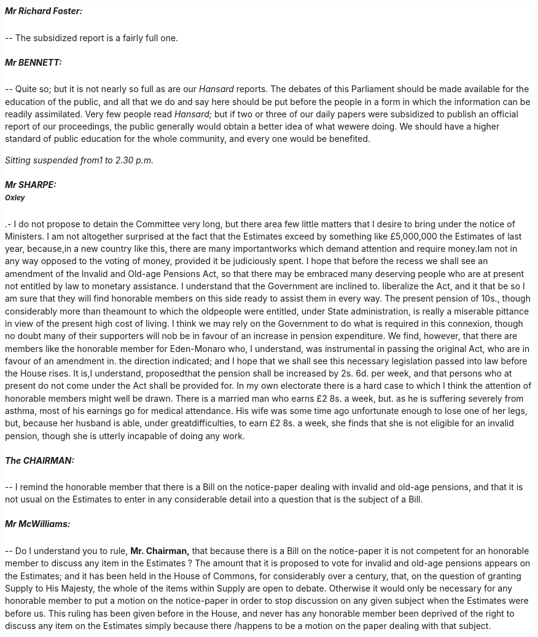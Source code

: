 ##### Mr Richard Foster:

-- The subsidized report is a fairly full one. 

##### Mr BENNETT:

-- Quite so; but it is not nearly so full as are our  *Hansard*  reports. The debates of this Parliament should be made available for the education of the public, and all that we do and say here should be put before the people in a form in which the information can be readily assimilated. Very few people read  *Hansard;*  but if two or three of our daily papers were subsidized to publish an official report of our proceedings, the public generally would obtain a better idea of what wewere doing. We should have a higher standard of public education for the whole community, and every one would be benefited. 


 *Sitting suspended from1 to 2.30 p.m.* 


##### Mr SHARPE:<br><small class="text-muted">Oxley</small>

.- I do not propose to detain the Committee very long, but there area few little matters that I desire to bring under the notice of Ministers. I am not altogether surprised at the fact that the Estimates exceed by something like £5,000,000 the Estimates of last year, because,in a new country like this, there are many importantworks which demand attention and require money.Iam not in any way opposed to the voting of money, provided it be judiciously spent. I hope that before the recess we shall see an amendment of the Invalid and Old-age Pensions Act, so that there may be embraced many deserving people who are at present not entitled by law to monetary assistance. I understand that the Government are inclined to. liberalize the Act, and it that be so I am sure that they will find honorable members on this side ready to assist them in every way. The present pension of 10s., though considerably more than theamount to which the oldpeople were entitled, under State administration, is really a miserable pittance in view of the present high cost of living. I think we may rely on the Government to do what is required in this connexion, though no doubt many of their supporters will nob be in favour of an increase in pension expenditure. We find, however, that there are members like the honorable member for Eden-Monaro who, I understand, was instrumental in passing the original Act, who are in favour of an amendment in. the direction indicated; and I hope that we shall see this necessary legislation passed into law before the House rises. It is,I understand, proposedthat the pension shall be increased by 2s. 6d. per week, and that persons who at present do not come under the Act shall be provided for. In my own electorate there is a hard case to which I think the attention of honorable members might well be drawn. There is a married man who earns £2 8s. a week, but. as he is suffering severely from asthma, most of his earnings go for medical attendance.  His  wife was some time ago unfortunate enough to lose one of her legs, but, because her husband is able, under greatdifficulties, to earn £2 8s. a week, she finds that she is not eligible for an invalid pension, though she is utterly incapable of doing any work. 

##### The CHAIRMAN:

-- I remind the honorable member that there is a Bill on the notice-paper dealing with invalid and old-age pensions, and that it is not usual on the Estimates to enter in any considerable detail into a question that is the subject of a Bill. 

##### Mr McWilliams:

-- Do I understand you to rule,  **Mr. Chairman,**  that because there is a Bill on the notice-paper it is not competent for an honorable member to discuss any item in the Estimates ? The amount that it is proposed to vote for invalid and old-age pensions appears on the Estimates; and it has been held in the House of Commons, for considerably over a century, that, on the question of granting Supply to  His  Majesty, the whole of the items within Supply are open to debate. Otherwise it would only be necessary for any honorable member to put a motion on the notice-paper in order to stop discussion on any given subject when the Estimates were before us. This ruling has been given before in the House, and never has any honorable member been deprived of the right to discuss any item on the Estimates simply because there /happens to be a motion on the paper dealing with that subject. 
